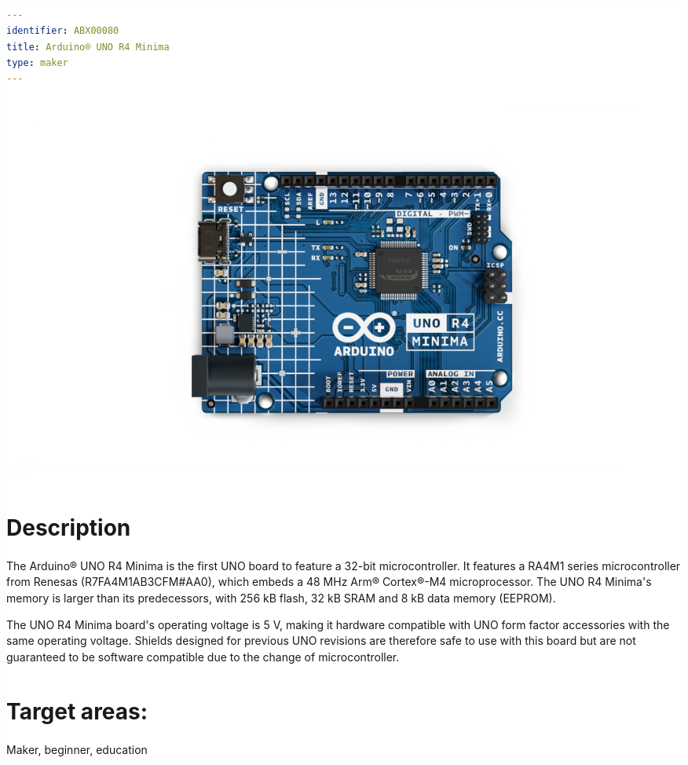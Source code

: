 ```yaml
---
identifier: ABX00080
title: Arduino® UNO R4 Minima
type: maker
---
```


![Arduino® UNO R4 Minima](assets/featured.png)

# Description

The Arduino® UNO R4 Minima is the first UNO board to feature a 32-bit microcontroller. It features a RA4M1 series microcontroller from Renesas (R7FA4M1AB3CFM#AA0), which embeds a 48 MHz Arm® Cortex®-M4 microprocessor. The UNO R4 Minima's memory is larger than its predecessors, with 256 kB flash, 32 kB SRAM and 8 kB data memory (EEPROM).

The UNO R4 Minima board's operating voltage is 5 V, making it hardware compatible with UNO form factor accessories with the same operating voltage. Shields designed for previous UNO revisions are therefore safe to use with this board but are not guaranteed to be software compatible due to the change of microcontroller.

# Target areas:

Maker, beginner, education
